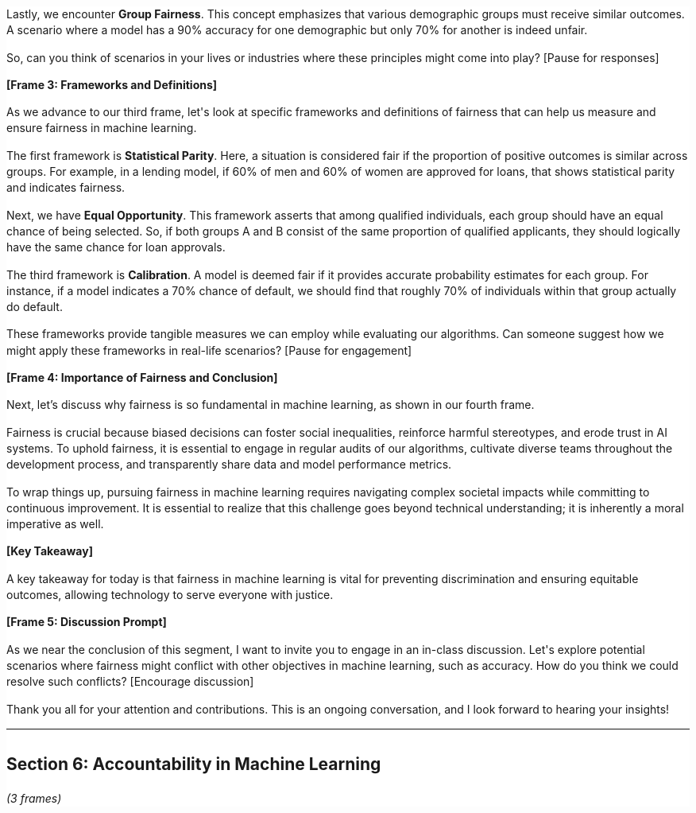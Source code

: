 Lastly, we encounter **Group Fairness**. This concept emphasizes that various demographic groups must receive similar outcomes. A scenario where a model has a 90% accuracy for one demographic but only 70% for another is indeed unfair. 

So, can you think of scenarios in your lives or industries where these principles might come into play? [Pause for responses]

**[Frame 3: Frameworks and Definitions]**

As we advance to our third frame, let's look at specific frameworks and definitions of fairness that can help us measure and ensure fairness in machine learning.

The first framework is **Statistical Parity**. Here, a situation is considered fair if the proportion of positive outcomes is similar across groups. For example, in a lending model, if 60% of men and 60% of women are approved for loans, that shows statistical parity and indicates fairness.

Next, we have **Equal Opportunity**. This framework asserts that among qualified individuals, each group should have an equal chance of being selected. So, if both groups A and B consist of the same proportion of qualified applicants, they should logically have the same chance for loan approvals. 

The third framework is **Calibration**. A model is deemed fair if it provides accurate probability estimates for each group. For instance, if a model indicates a 70% chance of default, we should find that roughly 70% of individuals within that group actually do default. 

These frameworks provide tangible measures we can employ while evaluating our algorithms. Can someone suggest how we might apply these frameworks in real-life scenarios? [Pause for engagement]

**[Frame 4: Importance of Fairness and Conclusion]**

Next, let’s discuss why fairness is so fundamental in machine learning, as shown in our fourth frame.

Fairness is crucial because biased decisions can foster social inequalities, reinforce harmful stereotypes, and erode trust in AI systems. To uphold fairness, it is essential to engage in regular audits of our algorithms, cultivate diverse teams throughout the development process, and transparently share data and model performance metrics. 

To wrap things up, pursuing fairness in machine learning requires navigating complex societal impacts while committing to continuous improvement. It is essential to realize that this challenge goes beyond technical understanding; it is inherently a moral imperative as well.

**[Key Takeaway]**

A key takeaway for today is that fairness in machine learning is vital for preventing discrimination and ensuring equitable outcomes, allowing technology to serve everyone with justice. 

**[Frame 5: Discussion Prompt]**

As we near the conclusion of this segment, I want to invite you to engage in an in-class discussion. Let's explore potential scenarios where fairness might conflict with other objectives in machine learning, such as accuracy. How do you think we could resolve such conflicts? [Encourage discussion]

Thank you all for your attention and contributions. This is an ongoing conversation, and I look forward to hearing your insights!

---

## Section 6: Accountability in Machine Learning
*(3 frames)*
